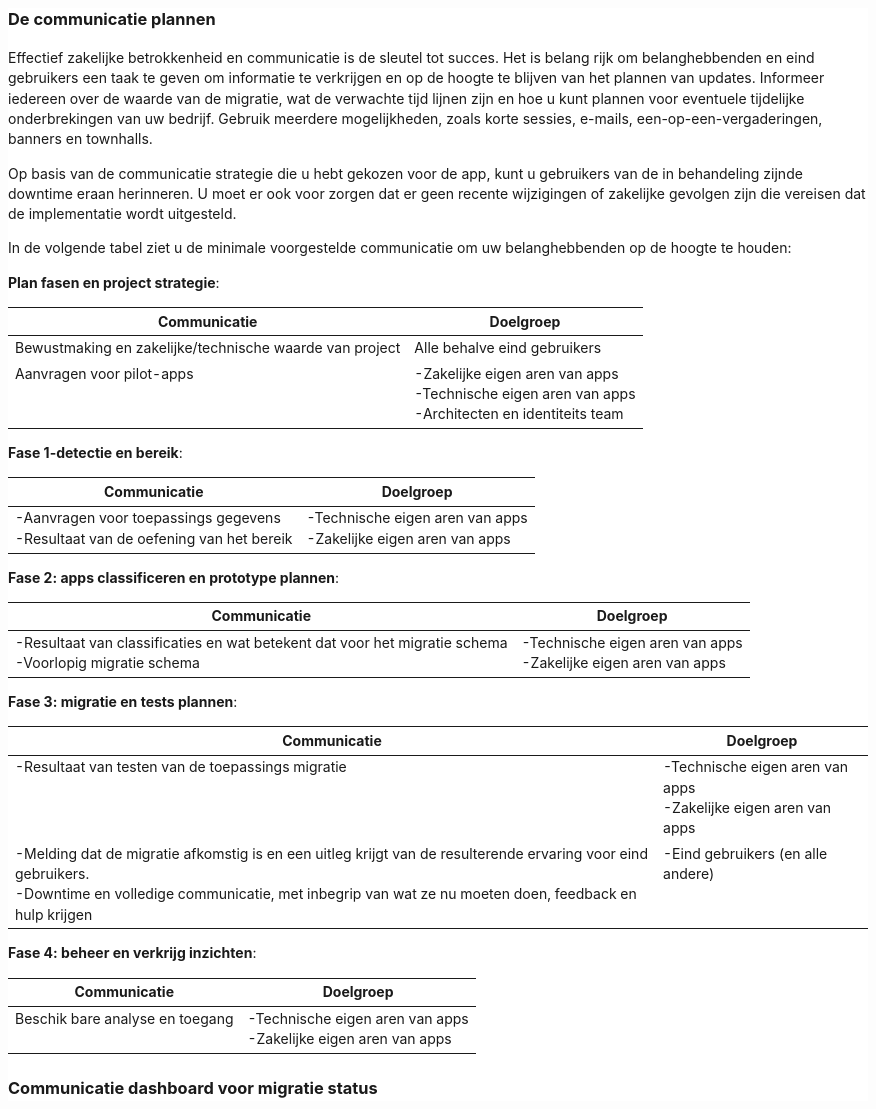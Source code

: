 ### <a name="plan-communications"></a>De communicatie plannen

Effectief zakelijke betrokkenheid en communicatie is de sleutel tot succes. Het is belang rijk om belanghebbenden en eind gebruikers een taak te geven om informatie te verkrijgen en op de hoogte te blijven van het plannen van updates. Informeer iedereen over de waarde van de migratie, wat de verwachte tijd lijnen zijn en hoe u kunt plannen voor eventuele tijdelijke onderbrekingen van uw bedrijf. Gebruik meerdere mogelijkheden, zoals korte sessies, e-mails, een-op-een-vergaderingen, banners en townhalls.

Op basis van de communicatie strategie die u hebt gekozen voor de app, kunt u gebruikers van de in behandeling zijnde downtime eraan herinneren. U moet er ook voor zorgen dat er geen recente wijzigingen of zakelijke gevolgen zijn die vereisen dat de implementatie wordt uitgesteld.

In de volgende tabel ziet u de minimale voorgestelde communicatie om uw belanghebbenden op de hoogte te houden:

**Plan fasen en project strategie**:

| Communicatie      | Doelgroep                                          |
| ------------------ | ------------------------------------------------- |
| Bewustmaking en zakelijke/technische waarde van project | Alle behalve eind gebruikers |
| Aanvragen voor pilot-apps | -Zakelijke eigen aren van apps<br />-Technische eigen aren van apps<br />-Architecten en identiteits team |

**Fase 1-detectie en bereik**:

| Communicatie      | Doelgroep                                          |
| ------------------ | ------------------------------------------------- |
| -Aanvragen voor toepassings gegevens<br />-Resultaat van de oefening van het bereik | -Technische eigen aren van apps<br />-Zakelijke eigen aren van apps |

**Fase 2: apps classificeren en prototype plannen**:

| Communicatie      | Doelgroep                                          |
| ------------------ | ------------------------------------------------- |
| -Resultaat van classificaties en wat betekent dat voor het migratie schema<br />-Voorlopig migratie schema | -Technische eigen aren van apps<br /> -Zakelijke eigen aren van apps |

**Fase 3: migratie en tests plannen**:

| Communicatie      | Doelgroep                                          |
| ------------------ | ------------------------------------------------- |
| -Resultaat van testen van de toepassings migratie | -Technische eigen aren van apps<br />-Zakelijke eigen aren van apps |
| -Melding dat de migratie afkomstig is en een uitleg krijgt van de resulterende ervaring voor eind gebruikers.<br />-Downtime en volledige communicatie, met inbegrip van wat ze nu moeten doen, feedback en hulp krijgen | -Eind gebruikers (en alle andere) |

**Fase 4: beheer en verkrijg inzichten**:

| Communicatie      | Doelgroep                                          |
| ------------------ | ------------------------------------------------- |
| Beschik bare analyse en toegang | -Technische eigen aren van apps<br />-Zakelijke eigen aren van apps |

### <a name="migration-states-communication-dashboard"></a>Communicatie dashboard voor migratie status
